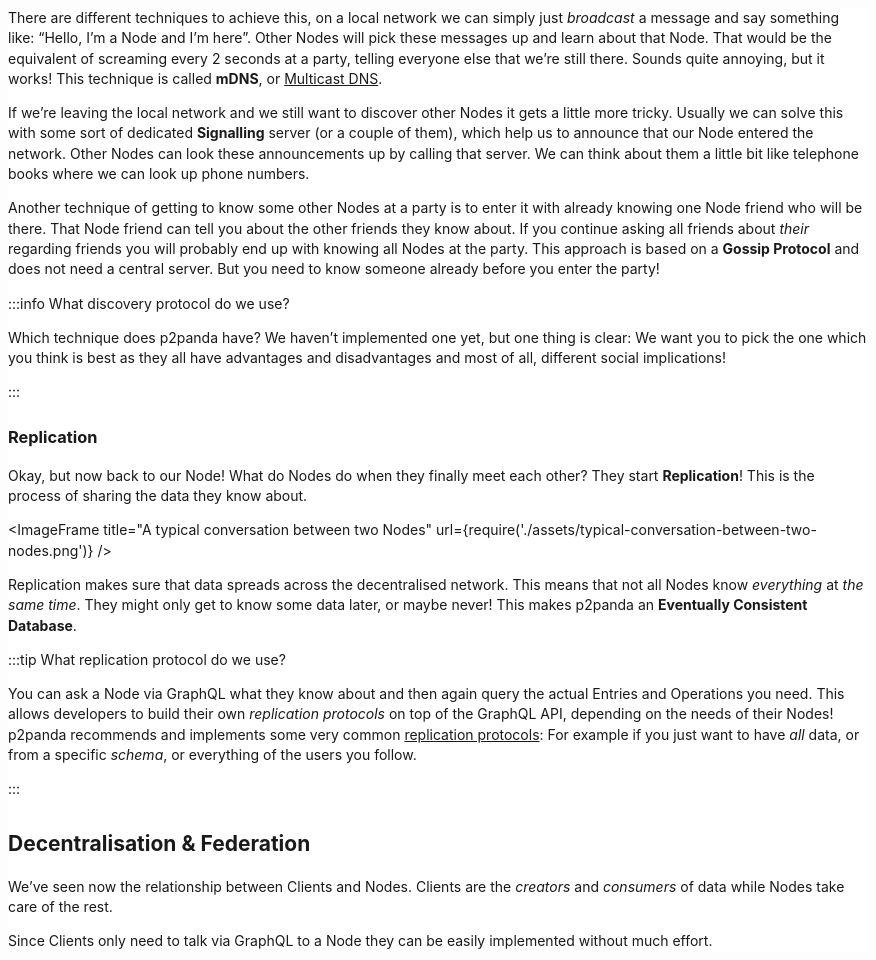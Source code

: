 There are different techniques to achieve this, on a local network we can simply just _broadcast_ a message and say something like: “Hello, I’m a Node and I’m here”. Other Nodes will pick these messages up and learn about that Node. That would be the equivalent of screaming every 2 seconds at a party, telling everyone else that we’re still there. Sounds quite annoying, but it works! This technique is called **mDNS**, or [Multicast DNS](https://en.wikipedia.org/wiki/Multicast_DNS).

If we’re leaving the local network and we still want to discover other Nodes it gets a little more tricky. Usually we can solve this with some sort of dedicated **Signalling** server (or a couple of them), which help us to announce that our Node entered the network. Other Nodes can look these announcements up by calling that server. We can think about them a little bit like telephone books where we can look up phone numbers.

Another technique of getting to know some other Nodes at a party is to enter it with already knowing one Node friend who will be there. That Node friend can tell you about the other friends they know about. If you continue asking all friends about _their_ regarding friends you will probably end up with knowing all Nodes at the party. This approach is based on a **Gossip Protocol** and does not need a central server. But you need to know someone already before you enter the party!

:::info What discovery protocol do we use?

Which technique does p2panda have? We haven’t implemented one yet, but one thing is clear: We want you to pick the one which you think is best as they all have advantages and disadvantages and most of all, different social implications!

:::

### Replication

Okay, but now back to our Node! What do Nodes do when they finally meet each other? They start **Replication**! This is the process of sharing the data they know about.

<ImageFrame
  title="A typical conversation between two Nodes"
  url={require('./assets/typical-conversation-between-two-nodes.png')}
/>

Replication makes sure that data spreads across the decentralised network. This means that not all Nodes know _everything_ at _the same time_. They might only get to know some data later, or maybe never! This makes p2panda an **Eventually Consistent Database**.

:::tip What replication protocol do we use?

You can ask a Node via GraphQL what they know about and then again query the actual Entries and Operations you need. This allows developers to build their own _replication protocols_ on top of the GraphQL API, depending on the needs of their Nodes! p2panda recommends and implements some very common [replication protocols](/specification/networking/replication-protocol): For example if you just want to have _all_ data, or from a specific _schema_, or everything of the users you follow.

:::

## Decentralisation & Federation

We’ve seen now the relationship between Clients and Nodes. Clients are the _creators_ and _consumers_ of data while Nodes take care of the rest.

Since Clients only need to talk via GraphQL to a Node they can be easily implemented without much effort. 
